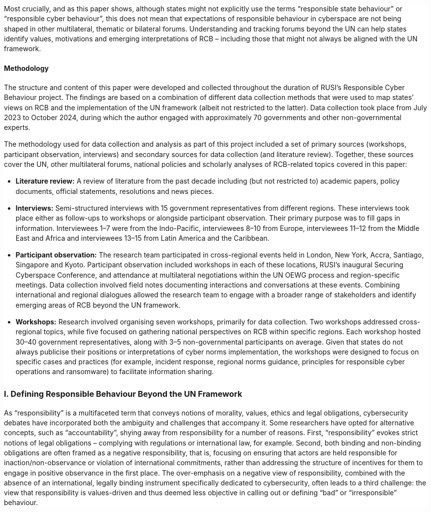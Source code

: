 Most crucially, and as this paper shows, although states might not explicitly use the terms “responsible state behaviour” or “responsible cyber behaviour”, this does not mean that expectations of responsible behaviour in cyberspace are not being shaped in other multilateral, thematic or bilateral forums. Understanding and tracking forums beyond the UN can help states identify values, motivations and emerging interpretations of RCB – including those that might not always be aligned with the UN framework.

#### Methodology

The structure and content of this paper were developed and collected throughout the duration of RUSI’s Responsible Cyber Behaviour project. The findings are based on a combination of different data collection methods that were used to map states’ views on RCB and the implementation of the UN framework (albeit not restricted to the latter). Data collection took place from July 2023 to October 2024, during which the author engaged with approximately 70 governments and other non-governmental experts.

The methodology used for data collection and analysis as part of this project included a set of primary sources (workshops, participant observation, interviews) and secondary sources for data collection (and literature review). Together, these sources cover the UN, other multilateral forums, national policies and scholarly analyses of RCB-related topics covered in this paper:

- __Literature review:__ A review of literature from the past decade including (but not restricted to) academic papers, policy documents, official statements, resolutions and news pieces.

- __Interviews:__ Semi-structured interviews with 15 government representatives from different regions. These interviews took place either as follow-ups to workshops or alongside participant observation. Their primary purpose was to fill gaps in information. Interviewees 1–7 were from the Indo-Pacific, interviewees 8–10 from Europe, interviewees 11–12 from the Middle East and Africa and interviewees 13–15 from Latin America and the Caribbean.

- __Participant observation:__ The research team participated in cross-regional events held in London, New York, Accra, Santiago, Singapore and Kyoto. Participant observation included workshops in each of these locations, RUSI’s inaugural Securing Cyberspace Conference, and attendance at multilateral negotiations within the UN OEWG process and region-specific meetings. Data collection involved field notes documenting interactions and conversations at these events. Combining international and regional dialogues allowed the research team to engage with a broader range of stakeholders and identify emerging areas of RCB beyond the UN framework.

- __Workshops:__ Research involved organising seven workshops, primarily for data collection. Two workshops addressed cross-regional topics, while five focused on gathering national perspectives on RCB within specific regions. Each workshop hosted 30–40 government representatives, along with 3–5 non-governmental participants on average. Given that states do not always publicise their positions or interpretations of cyber norms implementation, the workshops were designed to focus on specific cases and practices (for example, incident response, regional norms guidance, principles for responsible cyber operations and ransomware) to facilitate information sharing.


### I. Defining Responsible Behaviour Beyond the UN Framework

As “responsibility” is a multifaceted term that conveys notions of morality, values, ethics and legal obligations, cybersecurity debates have incorporated both the ambiguity and challenges that accompany it. Some researchers have opted for alternative concepts, such as “accountability”, shying away from responsibility for a number of reasons. First, “responsibility” evokes strict notions of legal obligations – complying with regulations or international law, for example. Second, both binding and non-binding obligations are often framed as a negative responsibility, that is, focusing on ensuring that actors are held responsible for inaction/non-observance or violation of international commitments, rather than addressing the structure of incentives for them to engage in positive observance in the first place. The over-emphasis on a negative view of responsibility, combined with the absence of an international, legally binding instrument specifically dedicated to cybersecurity, often leads to a third challenge: the view that responsibility is values-driven and thus deemed less objective in calling out or defining “bad” or “irresponsible” behaviour.
